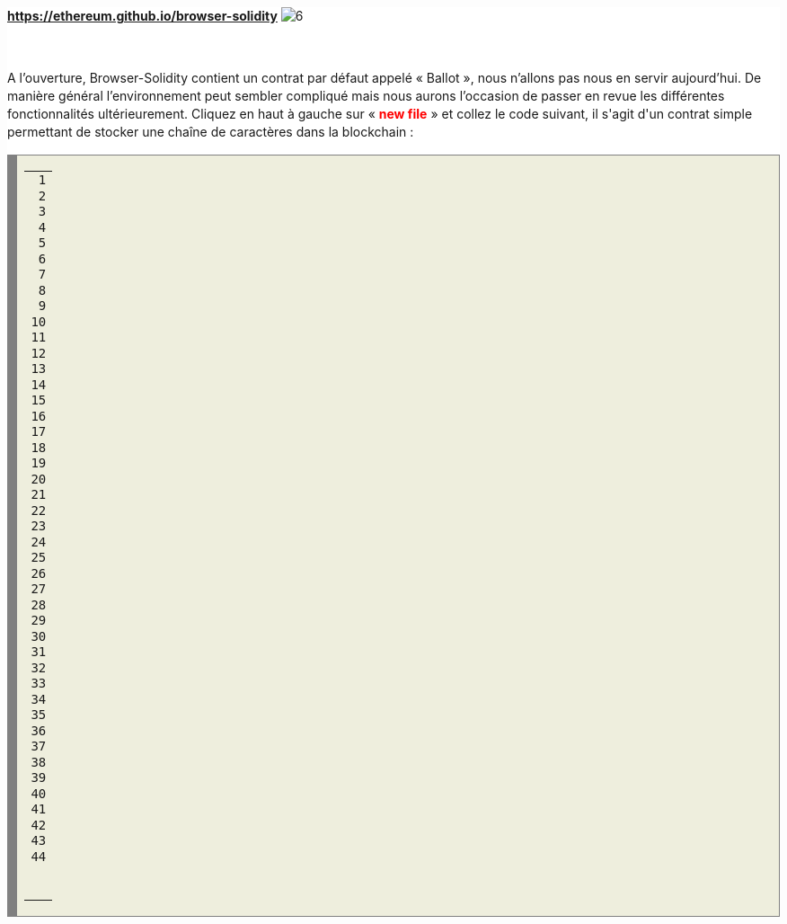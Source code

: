 <strong><a href="https://ethereum.github.io/browser-solidity">https://ethereum.github.io/browser-solidity</a></strong>
<img class="aligncenter size-full wp-image-1513" src="https://www.ethereum-france.com/wp-content/uploads/2016/10/6.png" alt="6" width="253" height="165" />

&nbsp;
<p style="text-align: left;"><span style="font-weight: 400;">A l’ouverture, Browser-Solidity contient un contrat par défaut appelé « Ballot », nous n’allons pas nous en servir aujourd’hui. De manière général l’environnement peut sembler compliqué mais nous aurons l’occasion de passer en revue les différentes fonctionnalités ultérieurement. Cliquez en haut à gauche sur « </span><strong><span style="color: #ff0000;">new file</span></strong><span style="font-weight: 400;"> » et collez le code suivant, il s'agit d'un contrat simple permettant de stocker une chaîne de caractères dans la blockchain :</span></p>
<p style="text-align: left;"></p>

<div style="background: #eeeedd; overflow: auto; width: auto; border: solid gray; border-width: .1em .1em .1em .8em; padding: .2em .6em;">
<table>
<tbody>
<tr>
<td style="text-align: left;">
<pre style="margin: 0; line-height: 125%;"> 1
 2
 3
 4
 5
 6
 7
 8
 9
10
11
12
13
14
15
16
17
18
19
20
21
22
23
24
25
26
27
28
29
30
31
32
33
34
35
36
37
38
39
40
41
42
43
44